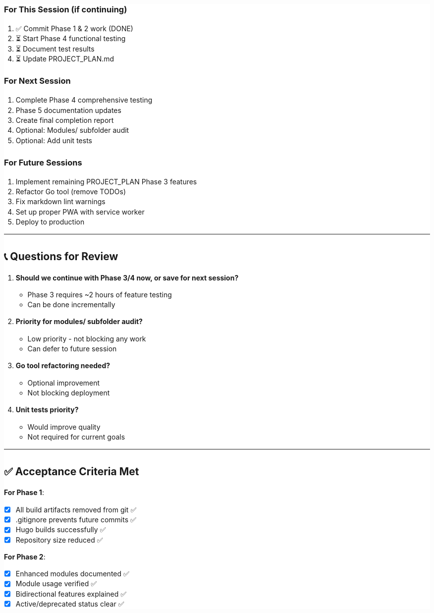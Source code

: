 ### For This Session (if continuing)
1. ✅ Commit Phase 1 & 2 work (DONE)
2. ⏳ Start Phase 4 functional testing
3. ⏳ Document test results
4. ⏳ Update PROJECT_PLAN.md

### For Next Session
1. Complete Phase 4 comprehensive testing
2. Phase 5 documentation updates
3. Create final completion report
4. Optional: Modules/ subfolder audit
5. Optional: Add unit tests

### For Future Sessions
1. Implement remaining PROJECT_PLAN Phase 3 features
2. Refactor Go tool (remove TODOs)
3. Fix markdown lint warnings
4. Set up proper PWA with service worker
5. Deploy to production

---

## 📞 Questions for Review

1. **Should we continue with Phase 3/4 now, or save for next session?**
   - Phase 3 requires ~2 hours of feature testing
   - Can be done incrementally

2. **Priority for modules/ subfolder audit?**
   - Low priority - not blocking any work
   - Can defer to future session

3. **Go tool refactoring needed?**
   - Optional improvement
   - Not blocking deployment

4. **Unit tests priority?**
   - Would improve quality
   - Not required for current goals

---

## ✅ Acceptance Criteria Met

**For Phase 1**:
- [x] All build artifacts removed from git ✅
- [x] .gitignore prevents future commits ✅
- [x] Hugo builds successfully ✅
- [x] Repository size reduced ✅

**For Phase 2**:
- [x] Enhanced modules documented ✅
- [x] Module usage verified ✅
- [x] Bidirectional features explained ✅
- [x] Active/deprecated status clear ✅
